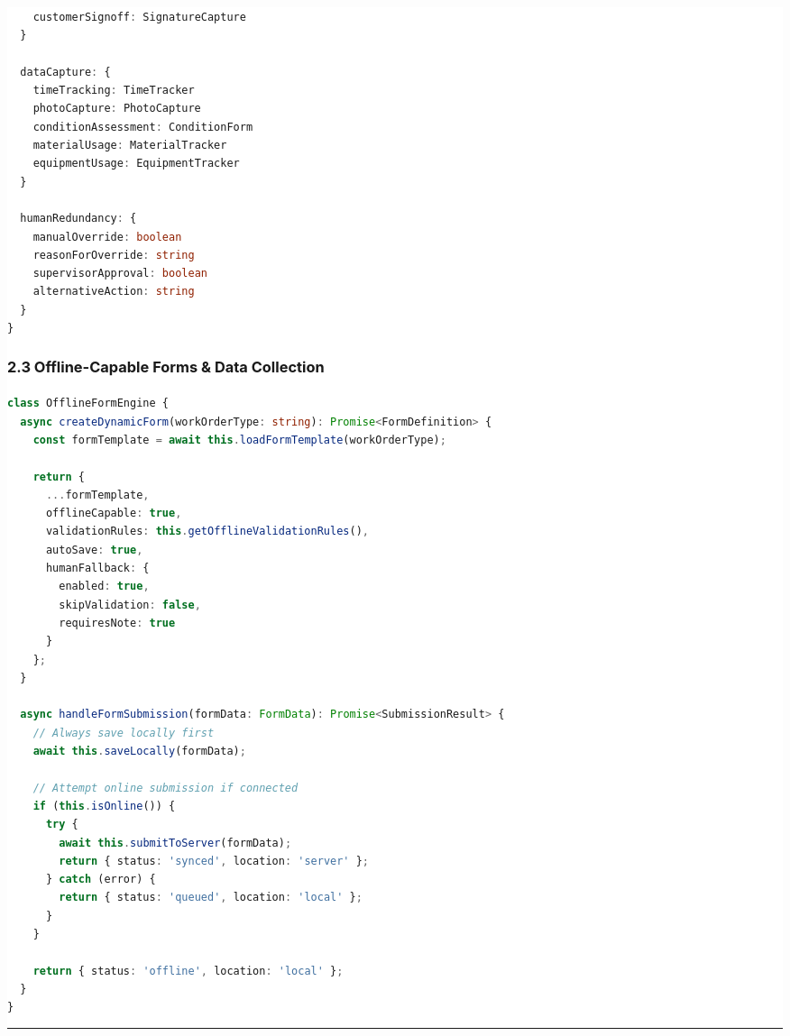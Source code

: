 ```typescript
    customerSignoff: SignatureCapture
  }
  
  dataCapture: {
    timeTracking: TimeTracker
    photoCapture: PhotoCapture
    conditionAssessment: ConditionForm
    materialUsage: MaterialTracker
    equipmentUsage: EquipmentTracker
  }
  
  humanRedundancy: {
    manualOverride: boolean
    reasonForOverride: string
    supervisorApproval: boolean
    alternativeAction: string
  }
}
```

### 2.3 Offline-Capable Forms & Data Collection

```typescript
class OfflineFormEngine {
  async createDynamicForm(workOrderType: string): Promise<FormDefinition> {
    const formTemplate = await this.loadFormTemplate(workOrderType);
    
    return {
      ...formTemplate,
      offlineCapable: true,
      validationRules: this.getOfflineValidationRules(),
      autoSave: true,
      humanFallback: {
        enabled: true,
        skipValidation: false,
        requiresNote: true
      }
    };
  }
  
  async handleFormSubmission(formData: FormData): Promise<SubmissionResult> {
    // Always save locally first
    await this.saveLocally(formData);
    
    // Attempt online submission if connected
    if (this.isOnline()) {
      try {
        await this.submitToServer(formData);
        return { status: 'synced', location: 'server' };
      } catch (error) {
        return { status: 'queued', location: 'local' };
      }
    }
    
    return { status: 'offline', location: 'local' };
  }
}
```

---